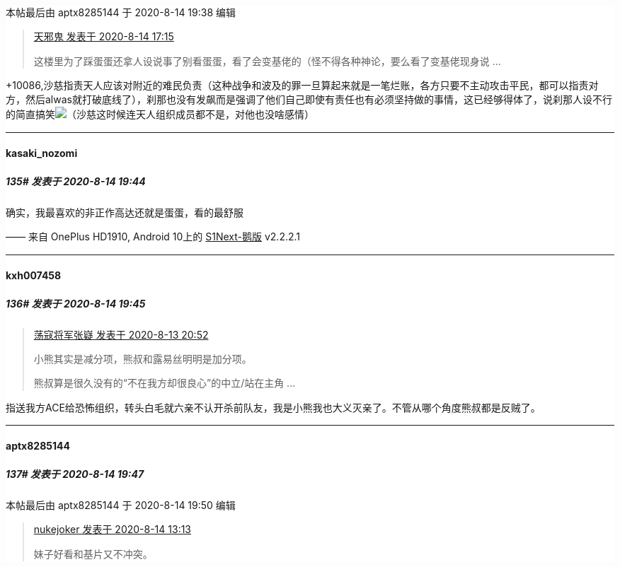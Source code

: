 

 本帖最后由 aptx8285144 于 2020-8-14 19:38 编辑 
<blockquote><a href="httphttps://bbs.saraba1st.com/2b/forum.php?mod=redirect&amp;goto=findpost&amp;pid=48429721&amp;ptid=1954414" target="_blank">天邪鬼 发表于 2020-8-14 17:15</a>

这楼里为了踩蛋蛋还拿人设说事了别看蛋蛋，看了会变基佬的（怪不得各种神论，要么看了变基佬现身说 ...</blockquote>
+10086,沙慈指责天人应该对附近的难民负责（这种战争和波及的罪一旦算起来就是一笔烂账，各方只要不主动攻击平民，都可以指责对方，然后alwas就打破底线了），刹那也没有发飙而是强调了他们自己即使有责任也有必须坚持做的事情，这已经够得体了，说刹那人设不行的简直搞笑<img src="https://static.saraba1st.com/image/smiley/face2017/067.png" referrerpolicy="no-referrer">（沙慈这时候连天人组织成员都不是，对他也没啥感情）







-----

####  kasaki_nozomi  
##### 135#       发表于 2020-8-14 19:44




确实，我最喜欢的非正作高达还就是蛋蛋，看的最舒服

—— 来自 OnePlus HD1910, Android 10上的 [S1Next-鹅版](https://github.com/ykrank/S1-Next/releases) v2.2.2.1







-----

####  kxh007458  
##### 136#       发表于 2020-8-14 19:45



<blockquote><a href="httphttps://bbs.saraba1st.com/2b/forum.php?mod=redirect&amp;goto=findpost&amp;pid=48420051&amp;ptid=1954414" target="_blank">荡寇将军张嶷 发表于 2020-8-13 20:52</a>

小熊其实是减分项，熊叔和露易丝明明是加分项。

熊叔算是很久没有的“不在我方却很良心”的中立/站在主角 ...</blockquote>
指送我方ACE给恐怖组织，转头白毛就六亲不认开杀前队友，我是小熊我也大义灭亲了。不管从哪个角度熊叔都是反贼了。







-----

####  aptx8285144  
##### 137#       发表于 2020-8-14 19:47



 本帖最后由 aptx8285144 于 2020-8-14 19:50 编辑 
<blockquote><a href="httphttps://bbs.saraba1st.com/2b/forum.php?mod=redirect&amp;goto=findpost&amp;pid=48426948&amp;ptid=1954414" target="_blank">nukejoker 发表于 2020-8-14 13:13</a>

妹子好看和基片又不冲突。
